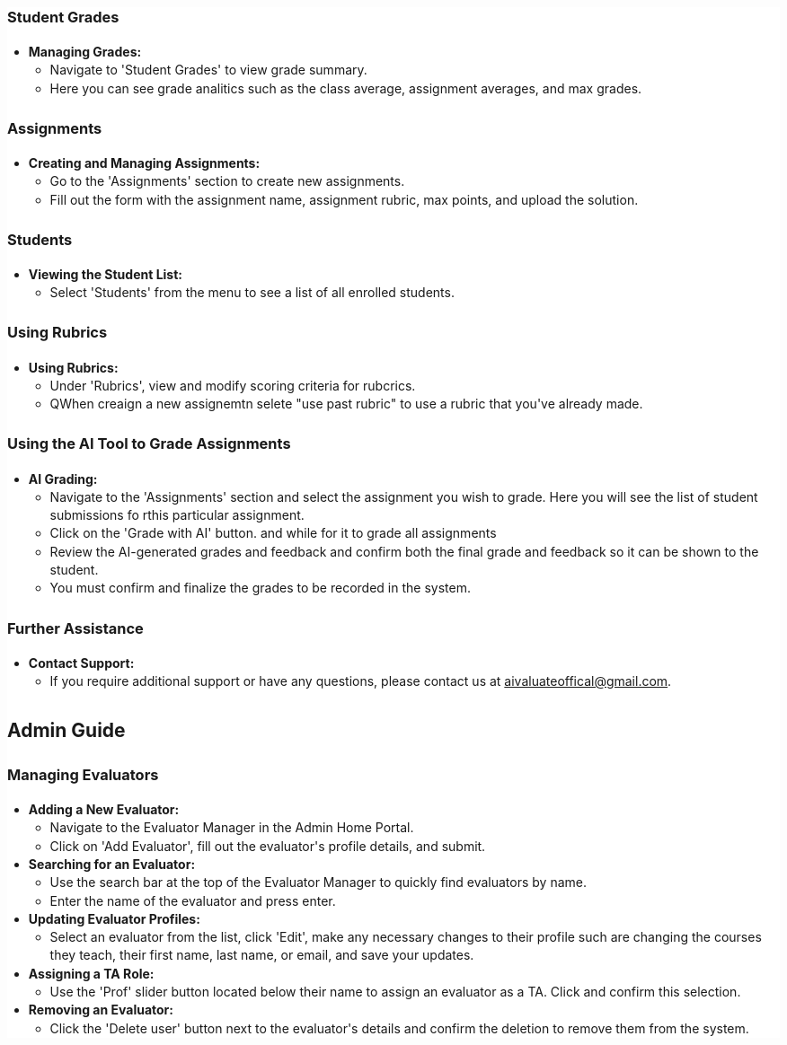 ### Student Grades
- **Managing Grades:**
  - Navigate to 'Student Grades' to view grade summary.
  - Here you can see grade analitics such as the class average, assignment averages, and max grades.

### Assignments
- **Creating and Managing Assignments:**
  - Go to the 'Assignments' section to create new assignments.
  - Fill out the form with the assignment name, assignment rubric, max points, and upload the solution.

### Students
- **Viewing the Student List:**
  - Select 'Students' from the menu to see a list of all enrolled students.

### Using Rubrics
- **Using Rubrics:**
  - Under 'Rubrics', view and modify scoring criteria for rubcrics.
  - QWhen creaign a new assignemtn selete "use past rubric" to use a rubric that you've already made.

### Using the AI Tool to Grade Assignments
- **AI Grading:**
  - Navigate to the 'Assignments' section and select the assignment you wish to grade. Here you will see the list of student submissions fo rthis particular assignment.
  - Click on the 'Grade with AI' button. and while for it to grade all assignments
  - Review the AI-generated grades and feedback and confirm both the final grade and feedback so it can be shown to the student.
  - You must confirm and finalize the grades to be recorded in the system.

### Further Assistance
- **Contact Support:**
  - If you require additional support or have any questions, please contact us at aivaluateoffical@gmail.com.

## Admin Guide
### Managing Evaluators
- **Adding a New Evaluator:**
  - Navigate to the Evaluator Manager in the Admin Home Portal.
  - Click on 'Add Evaluator', fill out the evaluator's profile details, and submit.
- **Searching for an Evaluator:**
  - Use the search bar at the top of the Evaluator Manager to quickly find evaluators by name.
  - Enter the name of the evaluator and press enter.
- **Updating Evaluator Profiles:**
  - Select an evaluator from the list, click 'Edit', make any necessary changes to their profile such are changing the courses they teach, their first name, last name, or email, and save your updates.
- **Assigning a TA Role:**
  - Use the 'Prof' slider button located below their name to assign an evaluator as a TA. Click and confirm this selection.
- **Removing an Evaluator:**
  - Click the 'Delete user' button next to the evaluator's details and confirm the deletion to remove them from the system.
